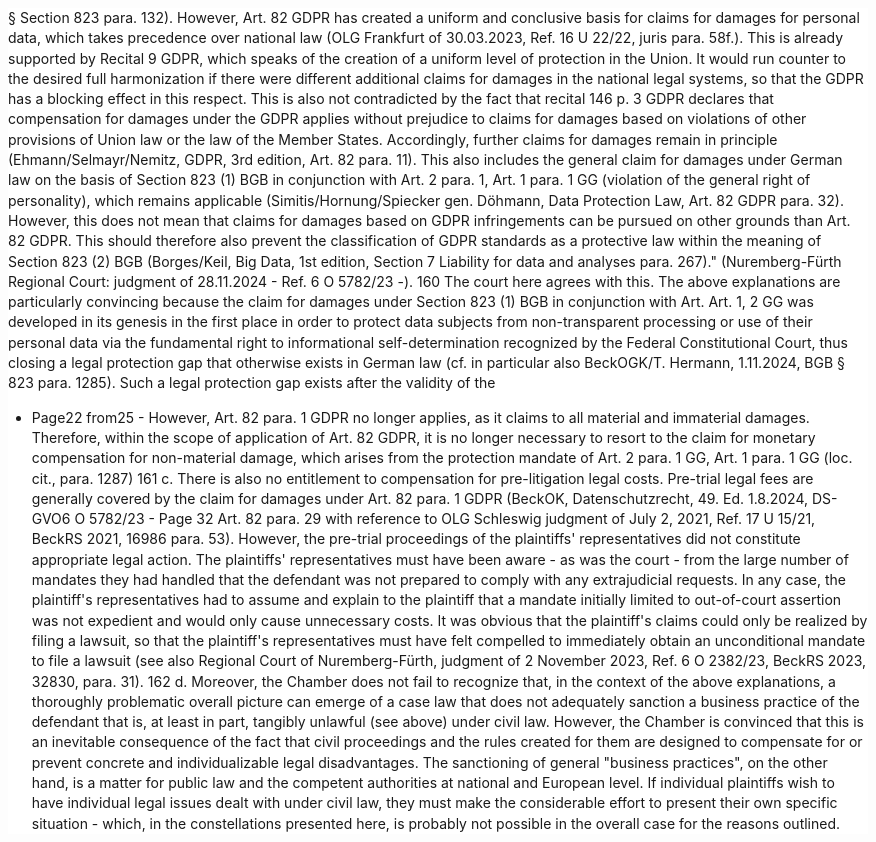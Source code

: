 § Section 823 para. 132). However, Art. 82 GDPR has created a uniform and
conclusive basis for claims for damages for personal data, which takes
precedence over national law (OLG Frankfurt of 30.03.2023, Ref. 16 U 22/22,
juris para. 58f.). This is already supported by Recital 9 GDPR, which speaks of the
creation of a uniform level of protection in
the Union. It would run counter to the desired full harmonization if there were
different additional claims for damages in the national legal systems, so that the
GDPR has a blocking effect in this respect. This is also not contradicted by the
fact that recital 146 p. 3 GDPR declares that compensation for damages under
the GDPR applies without prejudice to claims for damages based on violations of
other provisions of Union law or the law of the Member States. Accordingly,
further claims for damages remain in principle (Ehmann/Selmayr/Nemitz, GDPR,
3rd edition, Art. 82 para. 11). This also includes the general claim for damages
under German law on the basis of Section 823 (1) BGB in conjunction with Art. 2
para. 1, Art. 1 para. 1 GG (violation of the general right of personality), which
remains applicable (Simitis/Hornung/Spiecker gen. Döhmann, Data Protection
Law, Art. 82 GDPR para. 32). However, this does not mean that claims for
damages based on GDPR infringements can be pursued on other grounds than
Art. 82 GDPR. This should therefore also prevent the classification of GDPR
standards as a protective law within the meaning of Section 823 (2) BGB
(Borges/Keil, Big Data, 1st edition, Section 7 Liability for data and analyses para.
267)." (Nuremberg-Fürth Regional Court: judgment of 28.11.2024 - Ref. 6 O
5782/23 -).
160 The court here agrees with this. The above explanations are particularly convincing
because the claim for damages under Section 823 (1) BGB in conjunction with Art. Art.
1, 2 GG was developed in its genesis in the first place in order to protect data subjects
from non-transparent processing or use of their personal data via the fundamental right
to informational self-determination recognized by the Federal Constitutional Court, thus
closing a legal protection gap that otherwise exists in German law (cf. in particular also
BeckOGK/T. Hermann, 1.11.2024, BGB § 823 para. 1285). Such a legal protection gap
exists after the validity of the
- Page22 from25 -
However, Art. 82 para. 1 GDPR no longer applies, as it claims to all material and
immaterial damages. Therefore, within the scope of application of Art. 82 GDPR, it is no
longer necessary to resort to the claim for monetary compensation for non-material
damage, which arises from the protection mandate of Art. 2 para. 1 GG, Art. 1 para. 1
GG (loc. cit., para. 1287)
161 c. There is also no entitlement to compensation for pre-litigation legal costs. Pre-trial
legal fees are generally covered by the claim for damages under Art. 82 para. 1 GDPR
(BeckOK, Datenschutzrecht, 49. Ed. 1.8.2024, DS-GVO6 O 5782/23 - Page 32 Art. 82
para. 29 with reference to OLG Schleswig judgment of July 2, 2021, Ref. 17 U 15/21,
BeckRS 2021, 16986 para. 53). However, the pre-trial proceedings of the plaintiffs'
representatives did not constitute appropriate legal action. The plaintiffs'
representatives must have been aware - as was the court - from the large number of
mandates they had handled that the defendant was not prepared to comply with any
extrajudicial requests. In any case, the plaintiff's representatives had to assume and
explain to the plaintiff that a mandate initially limited to out-of-court assertion was not
expedient and would only cause unnecessary costs. It was obvious that the plaintiff's
claims could only be realized by filing a lawsuit, so that the plaintiff's representatives
must have felt compelled to immediately obtain an unconditional mandate to file a
lawsuit (see also Regional Court of Nuremberg-Fürth, judgment of 2 November 2023,
Ref. 6 O 2382/23, BeckRS 2023, 32830, para. 31).
162 d. Moreover, the Chamber does not fail to recognize that, in the context of the above
explanations, a thoroughly problematic overall picture can emerge of a case law that
does not adequately sanction a business practice of the defendant that is, at least in
part, tangibly unlawful (see above) under civil law. However, the Chamber is convinced
that this is an inevitable consequence of the fact that civil proceedings and the rules
created for them are designed to compensate for or prevent concrete and
individualizable legal disadvantages. The sanctioning of general "business practices", on
the other hand, is a matter for public law and the competent authorities at national and
European level. If individual plaintiffs wish to have individual legal issues dealt with
under civil law, they must make the considerable effort to present their own specific
situation - which, in the constellations presented here, is probably not possible in the
overall case for the reasons outlined.